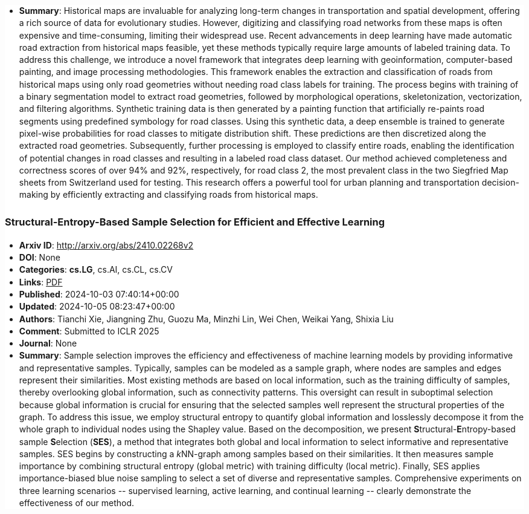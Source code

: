 - **Summary**: Historical maps are invaluable for analyzing long-term changes in transportation and spatial development, offering a rich source of data for evolutionary studies. However, digitizing and classifying road networks from these maps is often expensive and time-consuming, limiting their widespread use. Recent advancements in deep learning have made automatic road extraction from historical maps feasible, yet these methods typically require large amounts of labeled training data. To address this challenge, we introduce a novel framework that integrates deep learning with geoinformation, computer-based painting, and image processing methodologies. This framework enables the extraction and classification of roads from historical maps using only road geometries without needing road class labels for training. The process begins with training of a binary segmentation model to extract road geometries, followed by morphological operations, skeletonization, vectorization, and filtering algorithms. Synthetic training data is then generated by a painting function that artificially re-paints road segments using predefined symbology for road classes. Using this synthetic data, a deep ensemble is trained to generate pixel-wise probabilities for road classes to mitigate distribution shift. These predictions are then discretized along the extracted road geometries. Subsequently, further processing is employed to classify entire roads, enabling the identification of potential changes in road classes and resulting in a labeled road class dataset. Our method achieved completeness and correctness scores of over 94% and 92%, respectively, for road class 2, the most prevalent class in the two Siegfried Map sheets from Switzerland used for testing. This research offers a powerful tool for urban planning and transportation decision-making by efficiently extracting and classifying roads from historical maps.



### Structural-Entropy-Based Sample Selection for Efficient and Effective Learning
- **Arxiv ID**: http://arxiv.org/abs/2410.02268v2
- **DOI**: None
- **Categories**: **cs.LG**, cs.AI, cs.CL, cs.CV
- **Links**: [PDF](http://arxiv.org/pdf/2410.02268v2)
- **Published**: 2024-10-03 07:40:14+00:00
- **Updated**: 2024-10-05 08:23:47+00:00
- **Authors**: Tianchi Xie, Jiangning Zhu, Guozu Ma, Minzhi Lin, Wei Chen, Weikai Yang, Shixia Liu
- **Comment**: Submitted to ICLR 2025
- **Journal**: None
- **Summary**: Sample selection improves the efficiency and effectiveness of machine learning models by providing informative and representative samples. Typically, samples can be modeled as a sample graph, where nodes are samples and edges represent their similarities. Most existing methods are based on local information, such as the training difficulty of samples, thereby overlooking global information, such as connectivity patterns. This oversight can result in suboptimal selection because global information is crucial for ensuring that the selected samples well represent the structural properties of the graph. To address this issue, we employ structural entropy to quantify global information and losslessly decompose it from the whole graph to individual nodes using the Shapley value. Based on the decomposition, we present $\textbf{S}$tructural-$\textbf{E}$ntropy-based sample $\textbf{S}$election ($\textbf{SES}$), a method that integrates both global and local information to select informative and representative samples. SES begins by constructing a $k$NN-graph among samples based on their similarities. It then measures sample importance by combining structural entropy (global metric) with training difficulty (local metric). Finally, SES applies importance-biased blue noise sampling to select a set of diverse and representative samples. Comprehensive experiments on three learning scenarios -- supervised learning, active learning, and continual learning -- clearly demonstrate the effectiveness of our method.


